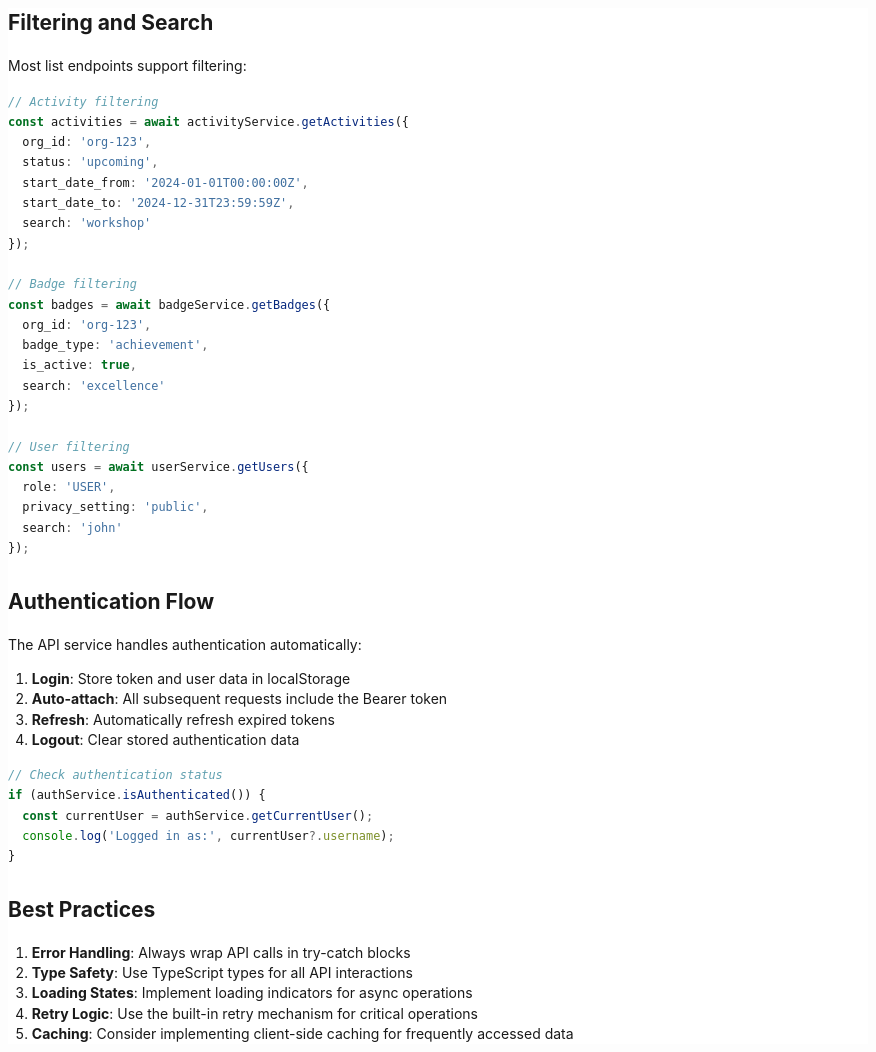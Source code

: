 ## Filtering and Search

Most list endpoints support filtering:

```typescript
// Activity filtering
const activities = await activityService.getActivities({
  org_id: 'org-123',
  status: 'upcoming',
  start_date_from: '2024-01-01T00:00:00Z',
  start_date_to: '2024-12-31T23:59:59Z',
  search: 'workshop'
});

// Badge filtering
const badges = await badgeService.getBadges({
  org_id: 'org-123',
  badge_type: 'achievement',
  is_active: true,
  search: 'excellence'
});

// User filtering
const users = await userService.getUsers({
  role: 'USER',
  privacy_setting: 'public',
  search: 'john'
});
```

## Authentication Flow

The API service handles authentication automatically:

1. **Login**: Store token and user data in localStorage
2. **Auto-attach**: All subsequent requests include the Bearer token
3. **Refresh**: Automatically refresh expired tokens
4. **Logout**: Clear stored authentication data

```typescript
// Check authentication status
if (authService.isAuthenticated()) {
  const currentUser = authService.getCurrentUser();
  console.log('Logged in as:', currentUser?.username);
}
```

## Best Practices

1. **Error Handling**: Always wrap API calls in try-catch blocks
2. **Type Safety**: Use TypeScript types for all API interactions
3. **Loading States**: Implement loading indicators for async operations
4. **Retry Logic**: Use the built-in retry mechanism for critical operations
5. **Caching**: Consider implementing client-side caching for frequently accessed data

